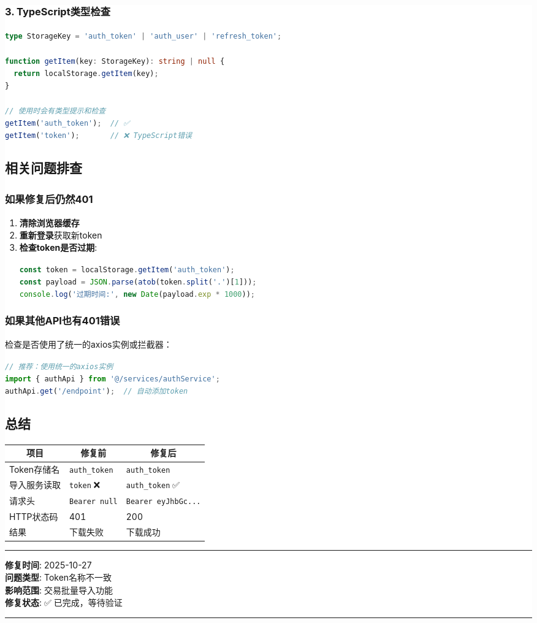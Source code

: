 ### 3. TypeScript类型检查
```typescript
type StorageKey = 'auth_token' | 'auth_user' | 'refresh_token';

function getItem(key: StorageKey): string | null {
  return localStorage.getItem(key);
}

// 使用时会有类型提示和检查
getItem('auth_token');  // ✅
getItem('token');       // ❌ TypeScript错误
```

## 相关问题排查

### 如果修复后仍然401
1. **清除浏览器缓存**
2. **重新登录**获取新token
3. **检查token是否过期**:
   ```javascript
   const token = localStorage.getItem('auth_token');
   const payload = JSON.parse(atob(token.split('.')[1]));
   console.log('过期时间:', new Date(payload.exp * 1000));
   ```

### 如果其他API也有401错误
检查是否使用了统一的axios实例或拦截器：
```typescript
// 推荐：使用统一的axios实例
import { authApi } from '@/services/authService';
authApi.get('/endpoint');  // 自动添加token
```

## 总结

| 项目 | 修复前 | 修复后 |
|------|--------|--------|
| Token存储名 | `auth_token` | `auth_token` |
| 导入服务读取 | `token` ❌ | `auth_token` ✅ |
| 请求头 | `Bearer null` | `Bearer eyJhbGc...` |
| HTTP状态码 | 401 | 200 |
| 结果 | 下载失败 | 下载成功 |

---

**修复时间**: 2025-10-27  
**问题类型**: Token名称不一致  
**影响范围**: 交易批量导入功能  
**修复状态**: ✅ 已完成，等待验证

---